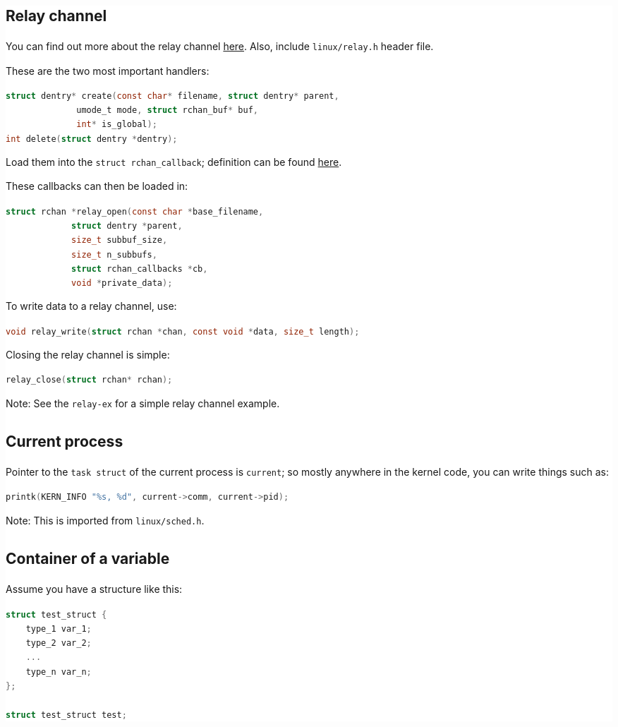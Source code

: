 ## Relay channel

You can find out more about the relay channel [here](http://relayfs.sourceforge.net/relayfs.txt). Also, include `linux/relay.h` header file.

These are the two most important handlers:

```c
struct dentry* create(const char* filename, struct dentry* parent,
		      umode_t mode, struct rchan_buf* buf,
		      int* is_global);
int delete(struct dentry *dentry);
```

Load them into the `struct rchan_callback`; definition can be found [here](https://elixir.bootlin.com/linux/v5.0/source/include/linux/relay.h#L80).

These callbacks can then be loaded in:

```c
struct rchan *relay_open(const char *base_filename,
			 struct dentry *parent,
			 size_t subbuf_size,
			 size_t n_subbufs,
			 struct rchan_callbacks *cb,
			 void *private_data);
```

To write data to a relay channel, use:

```c
void relay_write(struct rchan *chan, const void *data, size_t length);
```

Closing the relay channel is simple:

```c
relay_close(struct rchan* rchan);
```

Note: See the `relay-ex` for a simple relay channel example.

## Current process

Pointer to the `task struct` of the current process is `current`; so mostly anywhere in the kernel code, you can write things such as:

```c
printk(KERN_INFO "%s, %d", current->comm, current->pid);
```

Note: This is imported from `linux/sched.h`.

## Container of a variable

Assume you have a structure like this:

```c
struct test_struct {
	type_1 var_1;
	type_2 var_2;
	...
	type_n var_n;
};

struct test_struct test;
```
